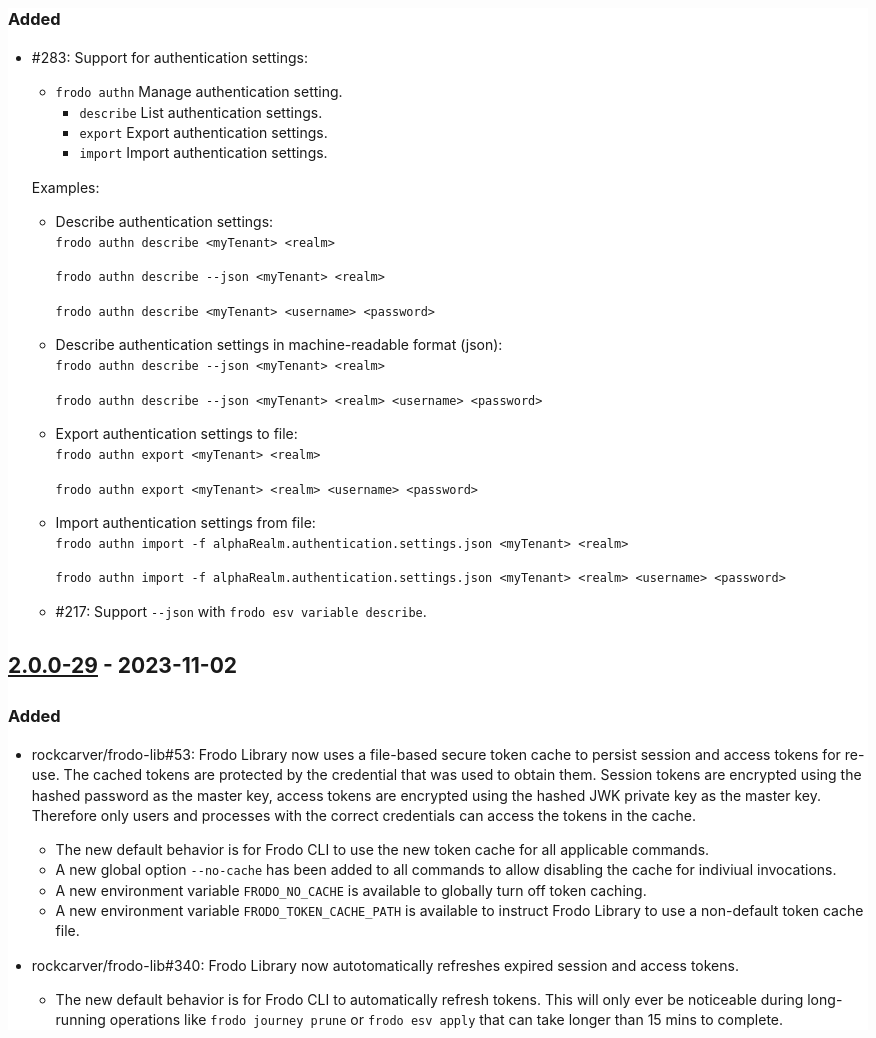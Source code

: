 ### Added

- \#283: Support for authentication settings:

  - `frodo authn`  Manage authentication setting.
    - `describe` List authentication settings.
    - `export`   Export authentication settings.
    - `import`   Import authentication settings.

  Examples:

  - Describe authentication settings:<br>
    `frodo authn describe <myTenant> <realm>`

    `frodo authn describe --json <myTenant> <realm>`

    `frodo authn describe <myTenant> <username> <password>`

  - Describe authentication settings in machine-readable format (json):<br>
    `frodo authn describe --json <myTenant> <realm>`

    `frodo authn describe --json <myTenant> <realm> <username> <password>`

  - Export authentication settings to file:<br>
    `frodo authn export <myTenant> <realm>`

    `frodo authn export <myTenant> <realm> <username> <password>`

  - Import authentication settings from file:<br>
    `frodo authn import -f alphaRealm.authentication.settings.json <myTenant> <realm>`

    `frodo authn import -f alphaRealm.authentication.settings.json <myTenant> <realm> <username> <password>`<br>

  - \#217: Support `--json` with `frodo esv variable describe`.

## [2.0.0-29] - 2023-11-02

### Added

- rockcarver/frodo-lib#53: Frodo Library now uses a file-based secure token cache to persist session and access tokens for re-use. The cached tokens are protected by the credential that was used to obtain them. Session tokens are encrypted using the hashed password as the master key, access tokens are encrypted using the hashed JWK private key as the master key. Therefore only users and processes with the correct credentials can access the tokens in the cache.

  - The new default behavior is for Frodo CLI to use the new token cache for all applicable commands.
  - A new global option `--no-cache` has been added to all commands to allow disabling the cache for indiviual invocations.
  - A new environment variable `FRODO_NO_CACHE` is available to globally turn off token caching.
  - A new environment variable `FRODO_TOKEN_CACHE_PATH` is available to instruct Frodo Library to use a non-default token cache file.

- rockcarver/frodo-lib#340: Frodo Library now autotomatically refreshes expired session and access tokens.

  - The new default behavior is for Frodo CLI to automatically refresh tokens. This will only ever be noticeable during long-running operations like `frodo journey prune` or `frodo esv apply` that can take longer than 15 mins to complete.


[unreleased]: https://github.com/rockcarver/frodo-cli/compare/v3.0.1...HEAD
[3.0.1]: https://github.com/rockcarver/frodo-cli/compare/v3.0.0...v3.0.1
[3.0.0]: https://github.com/rockcarver/frodo-cli/compare/v2.1.0...v3.0.0
[2.1.0]: https://github.com/rockcarver/frodo-cli/compare/v2.0.6-2...v2.1.0
[2.0.6-2]: https://github.com/rockcarver/frodo-cli/compare/v2.0.6-1...v2.0.6-2
[2.0.6-1]: https://github.com/rockcarver/frodo-cli/compare/v2.0.6-0...v2.0.6-1
[2.0.6-0]: https://github.com/rockcarver/frodo-cli/compare/v2.0.5...v2.0.6-0
[2.0.5]: https://github.com/rockcarver/frodo-cli/compare/v2.0.5-0...v2.0.5
[2.0.5-0]: https://github.com/rockcarver/frodo-cli/compare/v2.0.4...v2.0.5-0
[2.0.4]: https://github.com/rockcarver/frodo-cli/compare/v2.0.3...v2.0.4
[2.0.3]: https://github.com/rockcarver/frodo-cli/compare/v2.0.2...v2.0.3
[2.0.2]: https://github.com/rockcarver/frodo-cli/compare/v2.0.1...v2.0.2
[2.0.1]: https://github.com/rockcarver/frodo-cli/compare/v2.0.1-0...v2.0.1
[2.0.1-0]: https://github.com/rockcarver/frodo-cli/compare/v2.0.0...v2.0.1-0
[2.0.0]: https://github.com/rockcarver/frodo-cli/compare/v2.0.0-70...v2.0.0
[2.0.0-70]: https://github.com/rockcarver/frodo-cli/compare/v2.0.0-69...v2.0.0-70
[2.0.0-69]: https://github.com/rockcarver/frodo-cli/compare/v2.0.0-68...v2.0.0-69
[2.0.0-68]: https://github.com/rockcarver/frodo-cli/compare/v2.0.0-67...v2.0.0-68
[2.0.0-67]: https://github.com/rockcarver/frodo-cli/compare/v2.0.0-66...v2.0.0-67
[2.0.0-66]: https://github.com/rockcarver/frodo-cli/compare/v2.0.0-65...v2.0.0-66
[2.0.0-65]: https://github.com/rockcarver/frodo-cli/compare/v2.0.0-64...v2.0.0-65
[2.0.0-64]: https://github.com/rockcarver/frodo-cli/compare/v2.0.0-63...v2.0.0-64
[2.0.0-63]: https://github.com/rockcarver/frodo-cli/compare/v2.0.0-62...v2.0.0-63
[2.0.0-62]: https://github.com/rockcarver/frodo-cli/compare/v2.0.0-61...v2.0.0-62
[2.0.0-61]: https://github.com/rockcarver/frodo-cli/compare/v2.0.0-60...v2.0.0-61
[2.0.0-60]: https://github.com/rockcarver/frodo-cli/compare/v2.0.0-59...v2.0.0-60
[2.0.0-59]: https://github.com/rockcarver/frodo-cli/compare/v2.0.0-58...v2.0.0-59
[2.0.0-58]: https://github.com/rockcarver/frodo-cli/compare/v2.0.0-57...v2.0.0-58
[2.0.0-57]: https://github.com/rockcarver/frodo-cli/compare/v2.0.0-56...v2.0.0-57
[2.0.0-56]: https://github.com/rockcarver/frodo-cli/compare/v2.0.0-55...v2.0.0-56
[2.0.0-55]: https://github.com/rockcarver/frodo-cli/compare/v2.0.0-54...v2.0.0-55
[2.0.0-54]: https://github.com/rockcarver/frodo-cli/compare/v2.0.0-53...v2.0.0-54
[2.0.0-53]: https://github.com/rockcarver/frodo-cli/compare/v2.0.0-52...v2.0.0-53
[2.0.0-52]: https://github.com/rockcarver/frodo-cli/compare/v2.0.0-51...v2.0.0-52
[2.0.0-51]: https://github.com/rockcarver/frodo-cli/compare/v2.0.0-50...v2.0.0-51
[2.0.0-50]: https://github.com/rockcarver/frodo-cli/compare/v2.0.0-49...v2.0.0-50
[2.0.0-49]: https://github.com/rockcarver/frodo-cli/compare/v2.0.0-48...v2.0.0-49
[2.0.0-48]: https://github.com/rockcarver/frodo-cli/compare/v2.0.0-47...v2.0.0-48
[2.0.0-47]: https://github.com/rockcarver/frodo-cli/compare/v2.0.0-46...v2.0.0-47
[2.0.0-46]: https://github.com/rockcarver/frodo-cli/compare/v2.0.0-45...v2.0.0-46
[2.0.0-45]: https://github.com/rockcarver/frodo-cli/compare/v2.0.0-44...v2.0.0-45
[2.0.0-44]: https://github.com/rockcarver/frodo-cli/compare/v2.0.0-43...v2.0.0-44
[2.0.0-43]: https://github.com/rockcarver/frodo-cli/compare/v2.0.0-42...v2.0.0-43
[2.0.0-42]: https://github.com/rockcarver/frodo-cli/compare/v2.0.0-41...v2.0.0-42
[2.0.0-41]: https://github.com/rockcarver/frodo-cli/compare/v2.0.0-40...v2.0.0-41
[2.0.0-40]: https://github.com/rockcarver/frodo-cli/compare/v2.0.0-39...v2.0.0-40
[2.0.0-39]: https://github.com/rockcarver/frodo-cli/compare/v2.0.0-38...v2.0.0-39
[2.0.0-38]: https://github.com/rockcarver/frodo-cli/compare/v2.0.0-37...v2.0.0-38
[2.0.0-37]: https://github.com/rockcarver/frodo-cli/compare/v2.0.0-36...v2.0.0-37
[2.0.0-36]: https://github.com/rockcarver/frodo-cli/compare/v2.0.0-35...v2.0.0-36
[2.0.0-35]: https://github.com/rockcarver/frodo-cli/compare/v2.0.0-34...v2.0.0-35
[2.0.0-34]: https://github.com/rockcarver/frodo-cli/compare/v2.0.0-33...v2.0.0-34
[2.0.0-33]: https://github.com/rockcarver/frodo-cli/compare/v2.0.0-32...v2.0.0-33
[2.0.0-32]: https://github.com/rockcarver/frodo-cli/compare/v2.0.0-31...v2.0.0-32
[2.0.0-31]: https://github.com/rockcarver/frodo-cli/compare/v2.0.0-30...v2.0.0-31
[2.0.0-30]: https://github.com/rockcarver/frodo-cli/compare/v2.0.0-29...v2.0.0-30
[2.0.0-29]: https://github.com/rockcarver/frodo-cli/compare/v2.0.0-28...v2.0.0-29
[2.0.0-28]: https://github.com/rockcarver/frodo-cli/compare/v2.0.0-27...v2.0.0-28
[2.0.0-27]: https://github.com/rockcarver/frodo-cli/compare/v2.0.0-26...v2.0.0-27
[2.0.0-26]: https://github.com/rockcarver/frodo-cli/compare/v2.0.0-25...v2.0.0-26
[2.0.0-25]: https://github.com/rockcarver/frodo-cli/compare/v2.0.0-24...v2.0.0-25
[2.0.0-24]: https://github.com/rockcarver/frodo-cli/compare/v2.0.0-23...v2.0.0-24
[2.0.0-23]: https://github.com/rockcarver/frodo-cli/compare/v2.0.0-22...v2.0.0-23
[2.0.0-22]: https://github.com/rockcarver/frodo-cli/compare/v2.0.0-21...v2.0.0-22
[2.0.0-21]: https://github.com/rockcarver/frodo-cli/compare/v2.0.0-20...v2.0.0-21
[2.0.0-20]: https://github.com/rockcarver/frodo-cli/compare/v2.0.0-19...v2.0.0-20
[2.0.0-19]: https://github.com/rockcarver/frodo-cli/compare/v2.0.0-18...v2.0.0-19
[2.0.0-18]: https://github.com/rockcarver/frodo-cli/compare/v2.0.0-17...v2.0.0-18
[2.0.0-17]: https://github.com/rockcarver/frodo-cli/compare/v2.0.0-16...v2.0.0-17
[2.0.0-16]: https://github.com/rockcarver/frodo-cli/compare/v2.0.0-15...v2.0.0-16
[2.0.0-15]: https://github.com/rockcarver/frodo-cli/compare/v2.0.0-14...v2.0.0-15
[2.0.0-14]: https://github.com/rockcarver/frodo-cli/compare/v2.0.0-13...v2.0.0-14
[2.0.0-13]: https://github.com/rockcarver/frodo-cli/compare/v2.0.0-12...v2.0.0-13
[2.0.0-12]: https://github.com/rockcarver/frodo-cli/compare/v2.0.0-11...v2.0.0-12
[2.0.0-11]: https://github.com/rockcarver/frodo-cli/compare/v2.0.0-10...v2.0.0-11
[2.0.0-10]: https://github.com/rockcarver/frodo-cli/compare/v2.0.0-9...v2.0.0-10
[2.0.0-9]: https://github.com/rockcarver/frodo-cli/compare/v1.0.0...v2.0.0-9
[1.0.0]: https://github.com/rockcarver/frodo-cli/compare/v1.0.0-1...v1.0.0
[1.0.0-1]: https://github.com/rockcarver/frodo-cli/compare/v0.24.6-3...v1.0.0-1
[0.24.6-3]: https://github.com/rockcarver/frodo-cli/compare/v0.24.6-2...v0.24.6-3
[0.24.6-2]: https://github.com/rockcarver/frodo-cli/compare/v0.24.6-1...v0.24.6-2
[0.24.6-1]: https://github.com/rockcarver/frodo-cli/compare/v0.24.6-0...v0.24.6-1
[0.24.6-0]: https://github.com/rockcarver/frodo-cli/compare/v0.24.5...v0.24.6-0
[0.24.5]: https://github.com/rockcarver/frodo-cli/compare/v0.24.4...v0.24.5
[0.24.4]: https://github.com/rockcarver/frodo-cli/compare/v0.24.4-2...v0.24.4
[0.24.4-2]: https://github.com/rockcarver/frodo-cli/compare/v0.24.4-1...v0.24.4-2
[0.24.4-1]: https://github.com/rockcarver/frodo-cli/compare/v0.24.4-0...v0.24.4-1
[0.24.4-0]: https://github.com/rockcarver/frodo-cli/compare/v0.24.3...v0.24.4-0
[0.24.3]: https://github.com/rockcarver/frodo-cli/compare/v0.24.1...v0.24.3
[0.24.1]: https://github.com/rockcarver/frodo-cli/compare/v0.24.1-0...v0.24.1
[0.24.1-0]: https://github.com/rockcarver/frodo-cli/compare/v0.24.1...v0.24.1-0
[0.24.1]: https://github.com/rockcarver/frodo-cli/compare/v0.24.0...v0.24.1
[0.24.0]: https://github.com/rockcarver/frodo-cli/compare/v0.23.1-8...v0.24.0
[0.23.1-8]: https://github.com/rockcarver/frodo-cli/compare/v0.23.1-7...v0.23.1-8
[0.23.1-7]: https://github.com/rockcarver/frodo-cli/compare/v0.23.1-6...v0.23.1-7
[0.23.1-6]: https://github.com/rockcarver/frodo-cli/compare/v0.23.1-5...v0.23.1-6
[0.23.1-5]: https://github.com/rockcarver/frodo-cli/compare/v0.23.1-4...v0.23.1-5
[0.23.1-4]: https://github.com/rockcarver/frodo-cli/compare/v0.23.1-3...v0.23.1-4
[0.23.1-3]: https://github.com/rockcarver/frodo-cli/compare/v0.23.1-2...v0.23.1-3
[0.23.1-2]: https://github.com/rockcarver/frodo-cli/compare/v0.23.1-1...v0.23.1-2
[0.23.1-1]: https://github.com/rockcarver/frodo-cli/compare/v0.23.1-0...v0.23.1-1